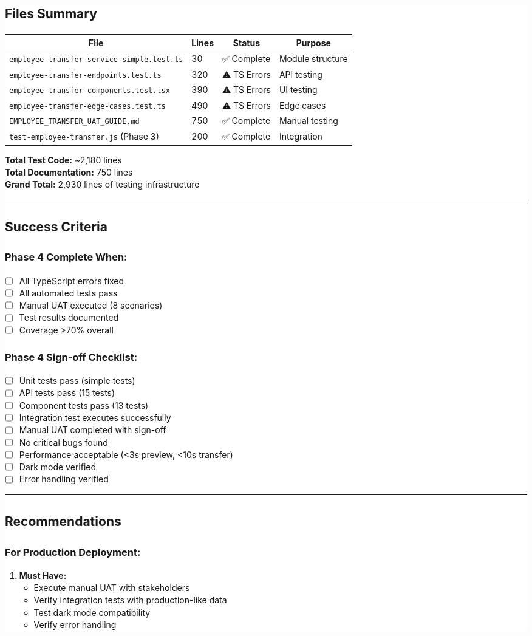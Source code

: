 ## Files Summary

| File | Lines | Status | Purpose |
|------|-------|--------|---------|
| `employee-transfer-service-simple.test.ts` | 30 | ✅ Complete | Module structure |
| `employee-transfer-endpoints.test.ts` | 320 | ⚠️ TS Errors | API testing |
| `employee-transfer-components.test.tsx` | 390 | ⚠️ TS Errors | UI testing |
| `employee-transfer-edge-cases.test.ts` | 490 | ⚠️ TS Errors | Edge cases |
| `EMPLOYEE_TRANSFER_UAT_GUIDE.md` | 750 | ✅ Complete | Manual testing |
| `test-employee-transfer.js` (Phase 3) | 200 | ✅ Complete | Integration |

**Total Test Code:** ~2,180 lines  
**Total Documentation:** 750 lines  
**Grand Total:** 2,930 lines of testing infrastructure

---

## Success Criteria

### Phase 4 Complete When:
- [ ] All TypeScript errors fixed
- [ ] All automated tests pass
- [ ] Manual UAT executed (8 scenarios)
- [ ] Test results documented
- [ ] Coverage >70% overall

### Phase 4 Sign-off Checklist:
- [ ] Unit tests pass (simple tests)
- [ ] API tests pass (15 tests)
- [ ] Component tests pass (13 tests)
- [ ] Integration test executes successfully
- [ ] Manual UAT completed with sign-off
- [ ] No critical bugs found
- [ ] Performance acceptable (<3s preview, <10s transfer)
- [ ] Dark mode verified
- [ ] Error handling verified

---

## Recommendations

### For Production Deployment:
1. **Must Have:**
   - Execute manual UAT with stakeholders
   - Verify integration tests with production-like data
   - Test dark mode compatibility
   - Verify error handling
